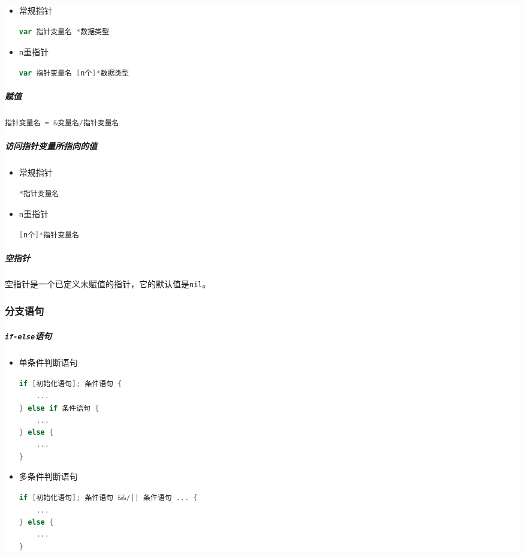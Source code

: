 * 常规指针

    ```go
    var 指针变量名 *数据类型
    ```

* `n`重指针

    ```go
    var 指针变量名 [n个]*数据类型
    ```

##### 赋值

```go
指针变量名 = &变量名/指针变量名
```

##### 访问指针变量所指向的值

* 常规指针

    ```go
    *指针变量名
    ```

* `n`重指针

    ```go
    [n个]*指针变量名
    ```

##### 空指针

空指针是一个已定义未赋值的指针，它的默认值是`nil`。

### 分支语句

##### `if-else`语句

* 单条件判断语句

    ```go
    if [初始化语句]; 条件语句 {
        ...
    } else if 条件语句 {
        ...
    } else {
        ...
    }
    ```

* 多条件判断语句

    ```go
    if [初始化语句]; 条件语句 &&/|| 条件语句 ... {
        ...
    } else {
        ...
    }
    ```
